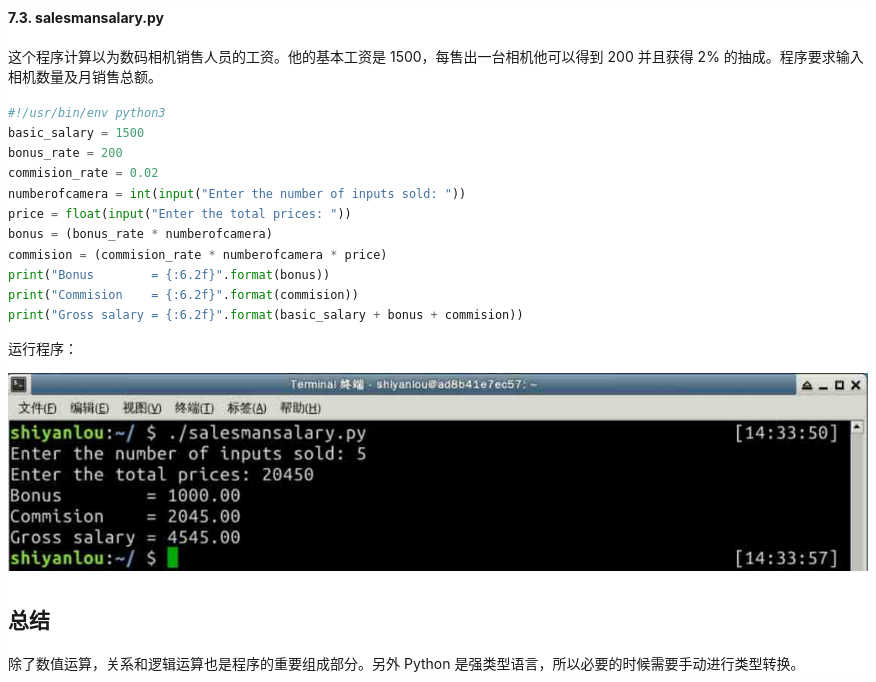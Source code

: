 #### 7.3\. salesmansalary.py

这个程序计算以为数码相机销售人员的工资。他的基本工资是 1500，每售出一台相机他可以得到 200 并且获得 2% 的抽成。程序要求输入相机数量及月销售总额。

```py
#!/usr/bin/env python3
basic_salary = 1500
bonus_rate = 200
commision_rate = 0.02
numberofcamera = int(input("Enter the number of inputs sold: "))
price = float(input("Enter the total prices: "))
bonus = (bonus_rate * numberofcamera)
commision = (commision_rate * numberofcamera * price)
print("Bonus        = {:6.2f}".format(bonus))
print("Commision    = {:6.2f}".format(commision))
print("Gross salary = {:6.2f}".format(basic_salary + bonus + commision)) 
```

运行程序：

![此处输入图片的描述](img/document-uid212737labid2038timestamp1471331260725.jpg)

## 总结

除了数值运算，关系和逻辑运算也是程序的重要组成部分。另外 Python 是强类型语言，所以必要的时候需要手动进行类型转换。